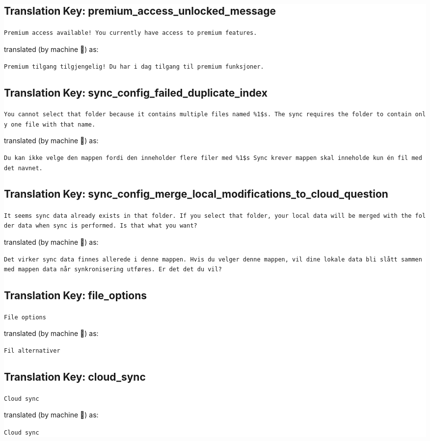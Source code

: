 
## Translation Key: premium_access_unlocked_message
```
Premium access available! You currently have access to premium features.
```
translated (by machine 🤖) as:
```
Premium tilgang tilgjengelig! Du har i dag tilgang til premium funksjoner.
```


## Translation Key: sync_config_failed_duplicate_index
```
You cannot select that folder because it contains multiple files named %1$s. The sync requires the folder to contain only one file with that name.
```
translated (by machine 🤖) as:
```
Du kan ikke velge den mappen fordi den inneholder flere filer med %1$s Sync krever mappen skal inneholde kun én fil med det navnet.
```


## Translation Key: sync_config_merge_local_modifications_to_cloud_question
```
It seems sync data already exists in that folder. If you select that folder, your local data will be merged with the folder data when sync is performed. Is that what you want?
```
translated (by machine 🤖) as:
```
Det virker sync data finnes allerede i denne mappen. Hvis du velger denne mappen, vil dine lokale data bli slått sammen med mappen data når synkronisering utføres. Er det det du vil?
```


## Translation Key: file_options
```
File options
```
translated (by machine 🤖) as:
```
Fil alternativer
```


## Translation Key: cloud_sync
```
Cloud sync
```
translated (by machine 🤖) as:
```
Cloud sync
```
